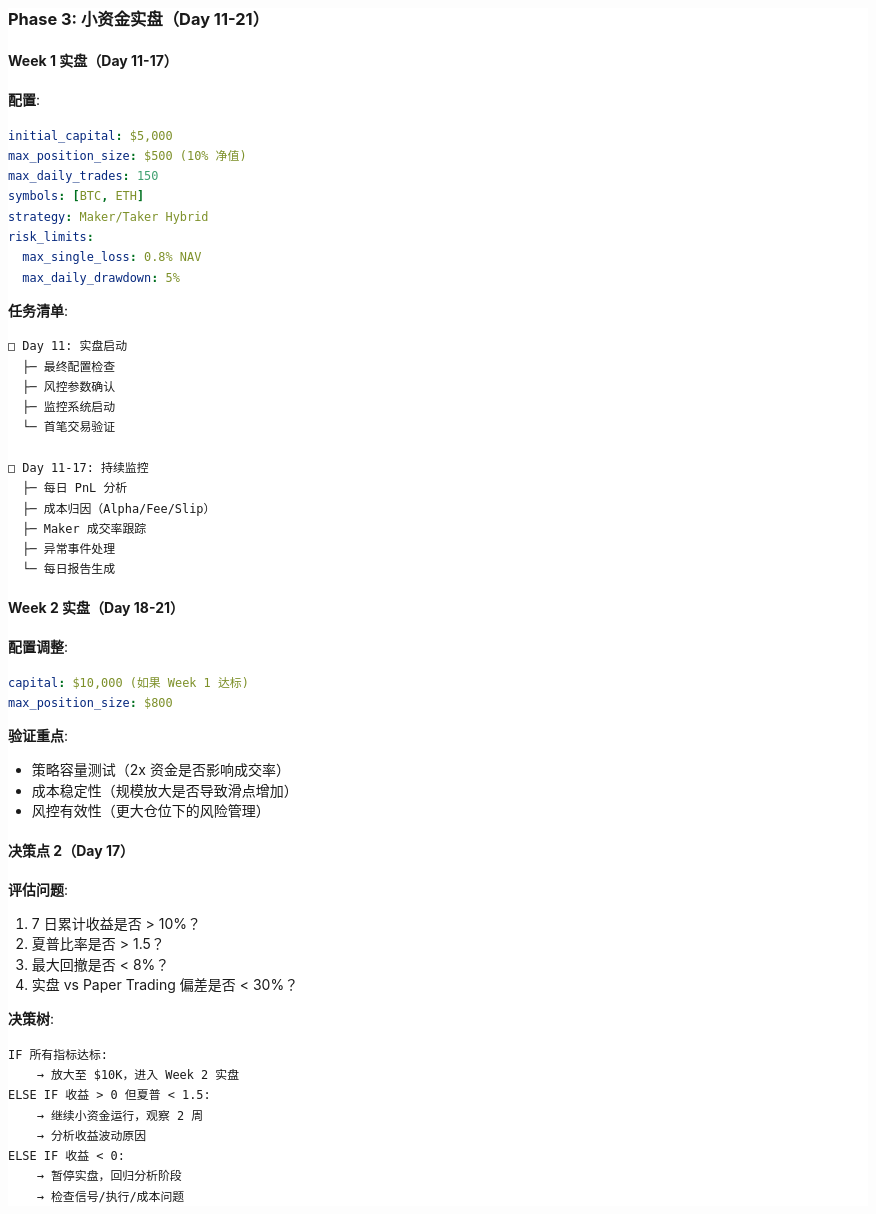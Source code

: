 ### Phase 3: 小资金实盘（Day 11-21）

#### Week 1 实盘（Day 11-17）

**配置**:
```yaml
initial_capital: $5,000
max_position_size: $500 (10% 净值)
max_daily_trades: 150
symbols: [BTC, ETH]
strategy: Maker/Taker Hybrid
risk_limits:
  max_single_loss: 0.8% NAV
  max_daily_drawdown: 5%
```

**任务清单**:
```
□ Day 11: 实盘启动
  ├─ 最终配置检查
  ├─ 风控参数确认
  ├─ 监控系统启动
  └─ 首笔交易验证

□ Day 11-17: 持续监控
  ├─ 每日 PnL 分析
  ├─ 成本归因（Alpha/Fee/Slip）
  ├─ Maker 成交率跟踪
  ├─ 异常事件处理
  └─ 每日报告生成
```

#### Week 2 实盘（Day 18-21）

**配置调整**:
```yaml
capital: $10,000 (如果 Week 1 达标)
max_position_size: $800
```

**验证重点**:
- 策略容量测试（2x 资金是否影响成交率）
- 成本稳定性（规模放大是否导致滑点增加）
- 风控有效性（更大仓位下的风险管理）

#### 决策点 2（Day 17）

**评估问题**:
1. 7 日累计收益是否 > 10%？
2. 夏普比率是否 > 1.5？
3. 最大回撤是否 < 8%？
4. 实盘 vs Paper Trading 偏差是否 < 30%？

**决策树**:
```
IF 所有指标达标:
    → 放大至 $10K，进入 Week 2 实盘
ELSE IF 收益 > 0 但夏普 < 1.5:
    → 继续小资金运行，观察 2 周
    → 分析收益波动原因
ELSE IF 收益 < 0:
    → 暂停实盘，回归分析阶段
    → 检查信号/执行/成本问题
```
